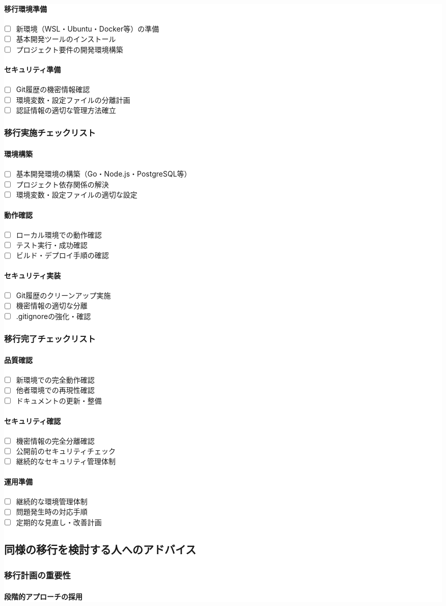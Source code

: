 #### 移行環境準備
- [ ] 新環境（WSL・Ubuntu・Docker等）の準備
- [ ] 基本開発ツールのインストール
- [ ] プロジェクト要件の開発環境構築

#### セキュリティ準備
- [ ] Git履歴の機密情報確認
- [ ] 環境変数・設定ファイルの分離計画
- [ ] 認証情報の適切な管理方法確立

### 移行実施チェックリスト

#### 環境構築
- [ ] 基本開発環境の構築（Go・Node.js・PostgreSQL等）
- [ ] プロジェクト依存関係の解決
- [ ] 環境変数・設定ファイルの適切な設定

#### 動作確認
- [ ] ローカル環境での動作確認
- [ ] テスト実行・成功確認
- [ ] ビルド・デプロイ手順の確認

#### セキュリティ実装
- [ ] Git履歴のクリーンアップ実施
- [ ] 機密情報の適切な分離
- [ ] .gitignoreの強化・確認

### 移行完了チェックリスト

#### 品質確認
- [ ] 新環境での完全動作確認
- [ ] 他者環境での再現性確認
- [ ] ドキュメントの更新・整備

#### セキュリティ確認
- [ ] 機密情報の完全分離確認
- [ ] 公開前のセキュリティチェック
- [ ] 継続的なセキュリティ管理体制

#### 運用準備
- [ ] 継続的な環境管理体制
- [ ] 問題発生時の対応手順
- [ ] 定期的な見直し・改善計画

## 同様の移行を検討する人へのアドバイス

### 移行計画の重要性

#### 段階的アプローチの採用
